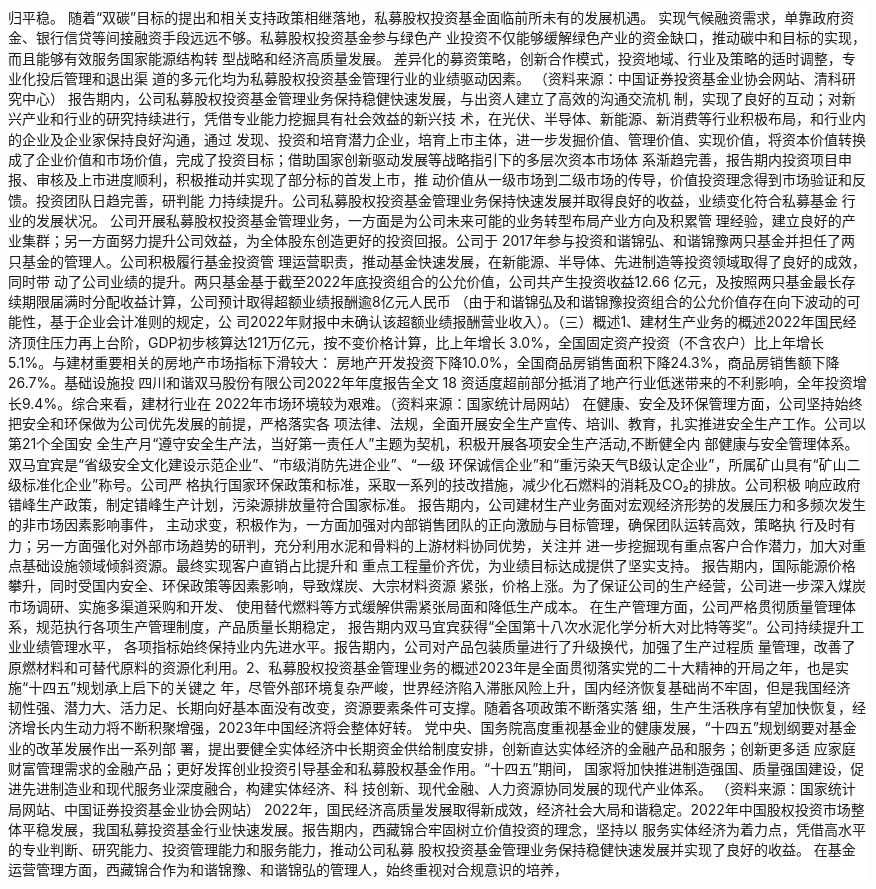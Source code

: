 归平稳。
随着“双碳”目标的提出和相关支持政策相继落地，私募股权投资基金面临前所未有的发展机遇。
实现气候融资需求，单靠政府资金、银行信贷等间接融资手段远远不够。私募股权投资基金参与绿色产
业投资不仅能够缓解绿色产业的资金缺口，推动碳中和目标的实现，而且能够有效服务国家能源结构转
型战略和经济高质量发展。
差异化的募资策略，创新合作模式，投资地域、行业及策略的适时调整，专业化投后管理和退出渠
道的多元化均为私募股权投资基金管理行业的业绩驱动因素。
（资料来源：中国证券投资基金业协会网站、清科研究中心）
报告期内，公司私募股权投资基金管理业务保持稳健快速发展，与出资人建立了高效的沟通交流机
制，实现了良好的互动；对新兴产业和行业的研究持续进行，凭借专业能力挖掘具有社会效益的新兴技
术，在光伏、半导体、新能源、新消费等行业积极布局，和行业内的企业及企业家保持良好沟通，通过
发现、投资和培育潜力企业，培育上市主体，进一步发掘价值、管理价值、实现价值，将资本价值转换
成了企业价值和市场价值，完成了投资目标；借助国家创新驱动发展等战略指引下的多层次资本市场体
系渐趋完善，报告期内投资项目申报、审核及上市进度顺利，积极推动并实现了部分标的首发上市，推
动价值从一级市场到二级市场的传导，价值投资理念得到市场验证和反馈。投资团队日趋完善，研判能
力持续提升。公司私募股权投资基金管理业务保持快速发展并取得良好的收益，业绩变化符合私募基金
行业的发展状况。
公司开展私募股权投资基金管理业务，一方面是为公司未来可能的业务转型布局产业方向及积累管
理经验，建立良好的产业集群；另一方面努力提升公司效益，为全体股东创造更好的投资回报。公司于
2017年参与投资和谐锦弘、和谐锦豫两只基金并担任了两只基金的管理人。公司积极履行基金投资管
理运营职责，推动基金快速发展，在新能源、半导体、先进制造等投资领域取得了良好的成效，同时带
动了公司业绩的提升。两只基金基于截至2022年底投资组合的公允价值，公司共产生投资收益12.66
亿元，及按照两只基金最长存续期限届满时分配收益计算，公司预计取得超额业绩报酬逾8亿元人民币
（由于和谐锦弘及和谐锦豫投资组合的公允价值存在向下波动的可能性，基于企业会计准则的规定，公
司2022年财报中未确认该超额业绩报酬营业收入）。（三）概述1、建材生产业务的概述2022年国民经济顶住压力再上台阶，GDP初步核算达121万亿元，按不变价格计算，比上年增长
3.0%，全国固定资产投资（不含农户）比上年增长5.1%。与建材重要相关的房地产市场指标下滑较大：
房地产开发投资下降10.0%，全国商品房销售面积下降24.3%，商品房销售额下降26.7%。基础设施投
四川和谐双马股份有限公司2022年年度报告全文
18
资适度超前部分抵消了地产行业低迷带来的不利影响，全年投资增长9.4%。综合来看，建材行业在
2022年市场环境较为艰难。（资料来源：国家统计局网站）
在健康、安全及环保管理方面，公司坚持始终把安全和环保做为公司优先发展的前提，严格落实各
项法律、法规，全面开展安全生产宣传、培训、教育，扎实推进安全生产工作。公司以第21个全国安
全生产月“遵守安全生产法，当好第一责任人”主题为契机，积极开展各项安全生产活动,不断健全内
部健康与安全管理体系。双马宜宾是“省级安全文化建设示范企业”、“市级消防先进企业”、“一级
环保诚信企业”和“重污染天气B级认定企业”，所属矿山具有“矿山二级标准化企业”称号。公司严
格执行国家环保政策和标准，采取一系列的技改措施，减少化石燃料的消耗及CO₂的排放。公司积极
响应政府错峰生产政策，制定错峰生产计划，污染源排放量符合国家标准。
报告期内，公司建材生产业务面对宏观经济形势的发展压力和多频次发生的非市场因素影响事件，
主动求变，积极作为，一方面加强对内部销售团队的正向激励与目标管理，确保团队运转高效，策略执
行及时有力；另一方面强化对外部市场趋势的研判，充分利用水泥和骨料的上游材料协同优势，关注并
进一步挖掘现有重点客户合作潜力，加大对重点基础设施领域倾斜资源。最终实现客户直销占比提升和
重点工程量价齐优，为业绩目标达成提供了坚实支持。
报告期内，国际能源价格攀升，同时受国内安全、环保政策等因素影响，导致煤炭、大宗材料资源
紧张，价格上涨。为了保证公司的生产经营，公司进一步深入煤炭市场调研、实施多渠道采购和开发、
使用替代燃料等方式缓解供需紧张局面和降低生产成本。
在生产管理方面，公司严格贯彻质量管理体系，规范执行各项生产管理制度，产品质量长期稳定，
报告期内双马宜宾获得“全国第十八次水泥化学分析大对比特等奖”。公司持续提升工业业绩管理水平，
各项指标始终保持业内先进水平。报告期内，公司对产品包装质量进行了升级换代，加强了生产过程质
量管理，改善了原燃材料和可替代原料的资源化利用。2、私募股权投资基金管理业务的概述2023年是全面贯彻落实党的二十大精神的开局之年，也是实施“十四五”规划承上启下的关键之
年，尽管外部环境复杂严峻，世界经济陷入滞胀风险上升，国内经济恢复基础尚不牢固，但是我国经济
韧性强、潜力大、活力足、长期向好基本面没有改变，资源要素条件可支撑。随着各项政策不断落实落
细，生产生活秩序有望加快恢复，经济增长内生动力将不断积聚增强，2023年中国经济将会整体好转。
党中央、国务院高度重视基金业的健康发展，“十四五”规划纲要对基金业的改革发展作出一系列部
署，提出要健全实体经济中长期资金供给制度安排，创新直达实体经济的金融产品和服务；创新更多适
应家庭财富管理需求的金融产品；更好发挥创业投资引导基金和私募股权基金作用。“十四五”期间，
国家将加快推进制造强国、质量强国建设，促进先进制造业和现代服务业深度融合，构建实体经济、科
技创新、现代金融、人力资源协同发展的现代产业体系。
（资料来源：国家统计局网站、中国证券投资基金业协会网站）
2022年，国民经济高质量发展取得新成效，经济社会大局和谐稳定。2022年中国股权投资市场整
体平稳发展，我国私募投资基金行业快速发展。报告期内，西藏锦合牢固树立价值投资的理念，坚持以
服务实体经济为着力点，凭借高水平的专业判断、研究能力、投资管理能力和服务能力，推动公司私募
股权投资基金管理业务保持稳健快速发展并实现了良好的收益。
在基金运营管理方面，西藏锦合作为和谐锦豫、和谐锦弘的管理人，始终重视对合规意识的培养，